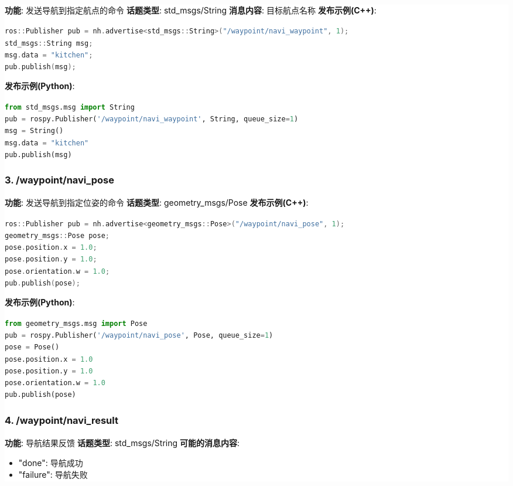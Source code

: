 **功能**: 发送导航到指定航点的命令
**话题类型**: std_msgs/String
**消息内容**: 目标航点名称
**发布示例(C++)**:

```cpp
ros::Publisher pub = nh.advertise<std_msgs::String>("/waypoint/navi_waypoint", 1);
std_msgs::String msg;
msg.data = "kitchen";
pub.publish(msg);
```

**发布示例(Python)**:

```python
from std_msgs.msg import String
pub = rospy.Publisher('/waypoint/navi_waypoint', String, queue_size=1)
msg = String()
msg.data = "kitchen"
pub.publish(msg)
```

### 3. /waypoint/navi_pose

**功能**: 发送导航到指定位姿的命令
**话题类型**: geometry_msgs/Pose
**发布示例(C++)**:

```cpp
ros::Publisher pub = nh.advertise<geometry_msgs::Pose>("/waypoint/navi_pose", 1);
geometry_msgs::Pose pose;
pose.position.x = 1.0;
pose.position.y = 1.0;
pose.orientation.w = 1.0;
pub.publish(pose);
```

**发布示例(Python)**:

```python
from geometry_msgs.msg import Pose
pub = rospy.Publisher('/waypoint/navi_pose', Pose, queue_size=1)
pose = Pose()
pose.position.x = 1.0
pose.position.y = 1.0
pose.orientation.w = 1.0
pub.publish(pose)
```

### 4. /waypoint/navi_result

**功能**: 导航结果反馈
**话题类型**: std_msgs/String
**可能的消息内容**:

- "done": 导航成功
- "failure": 导航失败
